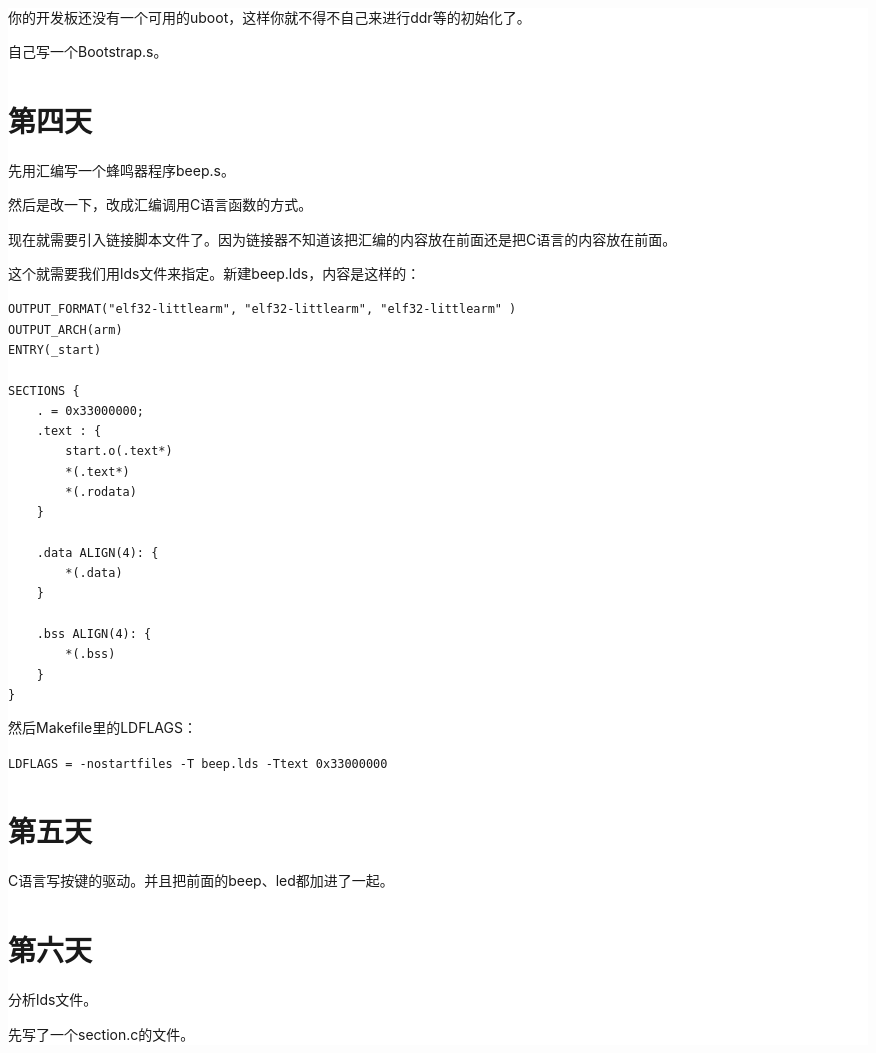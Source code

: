 你的开发板还没有一个可用的uboot，这样你就不得不自己来进行ddr等的初始化了。

自己写一个Bootstrap.s。

# 第四天

先用汇编写一个蜂鸣器程序beep.s。

然后是改一下，改成汇编调用C语言函数的方式。

现在就需要引入链接脚本文件了。因为链接器不知道该把汇编的内容放在前面还是把C语言的内容放在前面。

这个就需要我们用lds文件来指定。新建beep.lds，内容是这样的：

```
OUTPUT_FORMAT("elf32-littlearm", "elf32-littlearm", "elf32-littlearm" )
OUTPUT_ARCH(arm)
ENTRY(_start)

SECTIONS {
    . = 0x33000000;
    .text : {
        start.o(.text*)
        *(.text*)
        *(.rodata)
    }
    
    .data ALIGN(4): {
        *(.data)
    }
    
    .bss ALIGN(4): {
        *(.bss)
    }
}
```

然后Makefile里的LDFLAGS：

```
LDFLAGS = -nostartfiles -T beep.lds -Ttext 0x33000000
```

# 第五天

C语言写按键的驱动。并且把前面的beep、led都加进了一起。



# 第六天

分析lds文件。

先写了一个section.c的文件。
